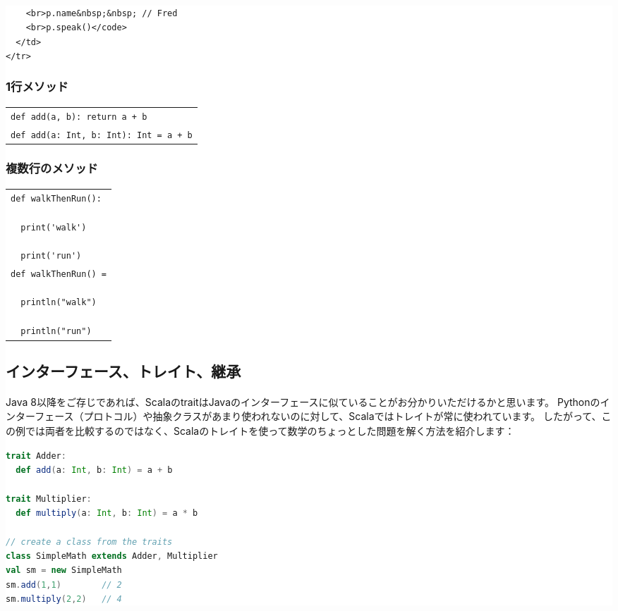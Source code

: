         <br>p.name&nbsp;&nbsp; // Fred
        <br>p.speak()</code>
      </td>
    </tr>
  </tbody>
</table>

### 1行メソッド

<table>
  <tbody>
    <tr>
      <td class="python-block">
        <code>def add(a, b): return a + b</code>
      </td>
    </tr>
    <tr>
      <td class="scala-block">
        <code>def add(a: Int, b: Int): Int = a + b</code>
      </td>
    </tr>
  </tbody>
</table>

### 複数行のメソッド

<table>
  <tbody>
    <tr>
      <td class="python-block">
        <code>def walkThenRun():
        <br>&nbsp; print('walk')
        <br>&nbsp; print('run')</code>
      </td>
    </tr>
    <tr>
      <td class="scala-block">
        <code>def walkThenRun() =
        <br>&nbsp; println("walk")
        <br>&nbsp; println("run")</code>
      </td>
    </tr>
  </tbody>
</table>

## インターフェース、トレイト、継承

Java 8以降をご存じであれば、ScalaのtraitはJavaのインターフェースに似ていることがお分かりいただけるかと思います。
Pythonのインターフェース（プロトコル）や抽象クラスがあまり使われないのに対して、Scalaではトレイトが常に使われています。
したがって、この例では両者を比較するのではなく、Scalaのトレイトを使って数学のちょっとした問題を解く方法を紹介します：

```scala
trait Adder:
  def add(a: Int, b: Int) = a + b

trait Multiplier:
  def multiply(a: Int, b: Int) = a * b

// create a class from the traits
class SimpleMath extends Adder, Multiplier
val sm = new SimpleMath
sm.add(1,1)        // 2
sm.multiply(2,2)   // 4
```
